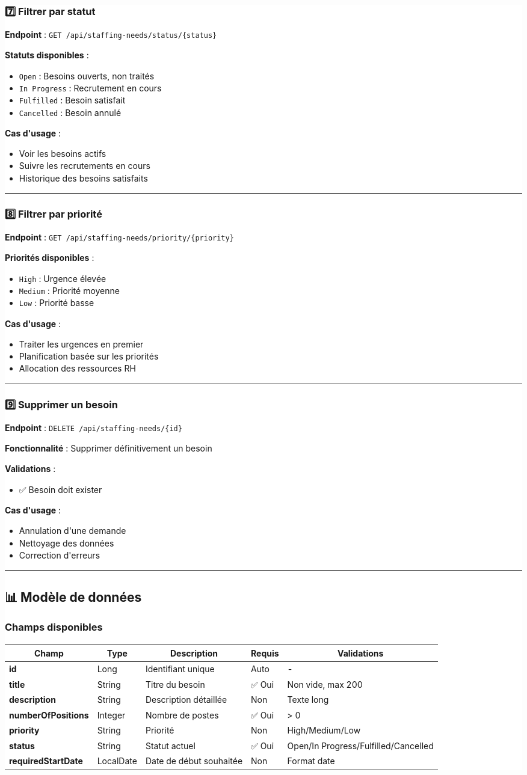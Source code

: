 
### 7️⃣ Filtrer par statut

**Endpoint** : `GET /api/staffing-needs/status/{status}`

**Statuts disponibles** :
- `Open` : Besoins ouverts, non traités
- `In Progress` : Recrutement en cours
- `Fulfilled` : Besoin satisfait
- `Cancelled` : Besoin annulé

**Cas d'usage** :
- Voir les besoins actifs
- Suivre les recrutements en cours
- Historique des besoins satisfaits

---

### 8️⃣ Filtrer par priorité

**Endpoint** : `GET /api/staffing-needs/priority/{priority}`

**Priorités disponibles** :
- `High` : Urgence élevée
- `Medium` : Priorité moyenne
- `Low` : Priorité basse

**Cas d'usage** :
- Traiter les urgences en premier
- Planification basée sur les priorités
- Allocation des ressources RH

---

### 9️⃣ Supprimer un besoin

**Endpoint** : `DELETE /api/staffing-needs/{id}`

**Fonctionnalité** : Supprimer définitivement un besoin

**Validations** :
- ✅ Besoin doit exister

**Cas d'usage** :
- Annulation d'une demande
- Nettoyage des données
- Correction d'erreurs

---

## 📊 Modèle de données

### Champs disponibles

| Champ | Type | Description | Requis | Validations |
|-------|------|-------------|--------|-------------|
| **id** | Long | Identifiant unique | Auto | - |
| **title** | String | Titre du besoin | ✅ Oui | Non vide, max 200 |
| **description** | String | Description détaillée | Non | Texte long |
| **numberOfPositions** | Integer | Nombre de postes | ✅ Oui | > 0 |
| **priority** | String | Priorité | Non | High/Medium/Low |
| **status** | String | Statut actuel | ✅ Oui | Open/In Progress/Fulfilled/Cancelled |
| **requiredStartDate** | LocalDate | Date de début souhaitée | Non | Format date |